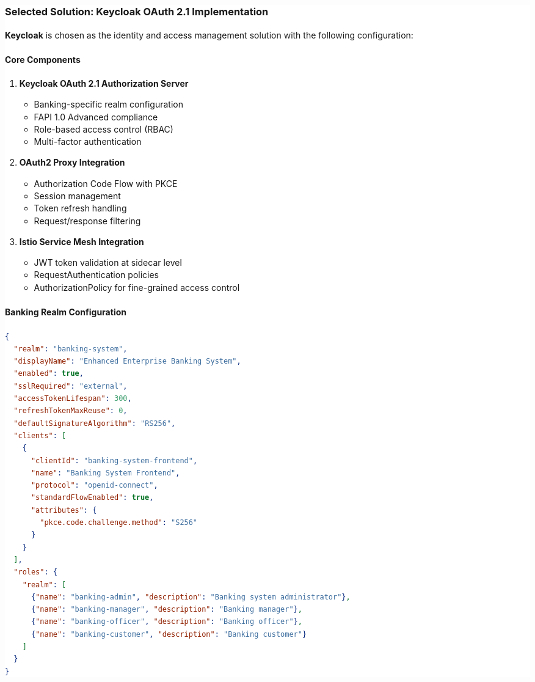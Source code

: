 ### Selected Solution: Keycloak OAuth 2.1 Implementation

**Keycloak** is chosen as the identity and access management solution with the following configuration:

#### Core Components
1. **Keycloak OAuth 2.1 Authorization Server**
   - Banking-specific realm configuration
   - FAPI 1.0 Advanced compliance
   - Role-based access control (RBAC)
   - Multi-factor authentication

2. **OAuth2 Proxy Integration**
   - Authorization Code Flow with PKCE
   - Session management
   - Token refresh handling
   - Request/response filtering

3. **Istio Service Mesh Integration**
   - JWT token validation at sidecar level
   - RequestAuthentication policies
   - AuthorizationPolicy for fine-grained access control

#### Banking Realm Configuration
```json
{
  "realm": "banking-system",
  "displayName": "Enhanced Enterprise Banking System",
  "enabled": true,
  "sslRequired": "external",
  "accessTokenLifespan": 300,
  "refreshTokenMaxReuse": 0,
  "defaultSignatureAlgorithm": "RS256",
  "clients": [
    {
      "clientId": "banking-system-frontend",
      "name": "Banking System Frontend",
      "protocol": "openid-connect",
      "standardFlowEnabled": true,
      "attributes": {
        "pkce.code.challenge.method": "S256"
      }
    }
  ],
  "roles": {
    "realm": [
      {"name": "banking-admin", "description": "Banking system administrator"},
      {"name": "banking-manager", "description": "Banking manager"},
      {"name": "banking-officer", "description": "Banking officer"},
      {"name": "banking-customer", "description": "Banking customer"}
    ]
  }
}
```
